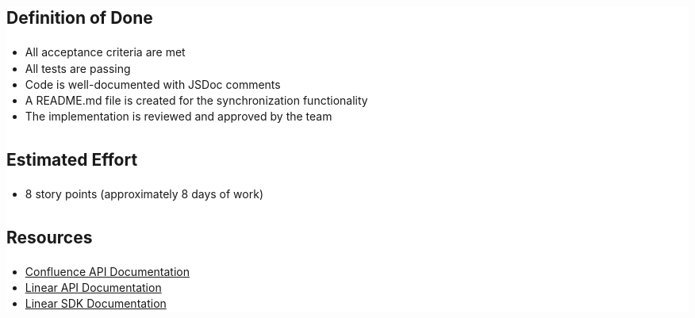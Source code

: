## Definition of Done
- All acceptance criteria are met
- All tests are passing
- Code is well-documented with JSDoc comments
- A README.md file is created for the synchronization functionality
- The implementation is reviewed and approved by the team

## Estimated Effort
- 8 story points (approximately 8 days of work)

## Resources
- [Confluence API Documentation](https://developer.atlassian.com/cloud/confluence/rest/v1/intro/)
- [Linear API Documentation](https://developers.linear.app/docs/)
- [Linear SDK Documentation](https://github.com/linear/linear/tree/master/packages/sdk)

